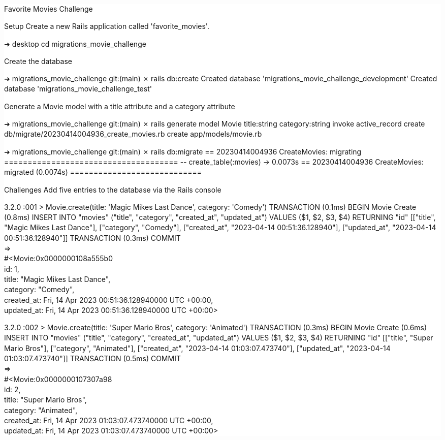 Favorite Movies Challenge

Setup
Create a new Rails application called 'favorite_movies'.

➜  desktop cd migrations_movie_challenge 

Create the database

➜  migrations_movie_challenge git:(main) ✗ rails db:create
Created database 'migrations_movie_challenge_development'
Created database 'migrations_movie_challenge_test'

Generate a Movie model with a title attribute and a category attribute

➜  migrations_movie_challenge git:(main) ✗ rails generate model Movie title:string category:string
      invoke  active_record
      create    db/migrate/20230414004936_create_movies.rb
      create    app/models/movie.rb

➜  migrations_movie_challenge git:(main) ✗ rails db:migrate
== 20230414004936 CreateMovies: migrating =====================================
-- create_table(:movies)
   -> 0.0073s
== 20230414004936 CreateMovies: migrated (0.0074s) ============================

Challenges
Add five entries to the database via the Rails console

3.2.0 :001 > Movie.create(title: 'Magic Mikes Last Dance', category: 'Comedy')
  TRANSACTION (0.1ms)  BEGIN
  Movie Create (0.8ms)  INSERT INTO "movies" ("title", "category", "created_at", "updated_at") VALUES ($1, $2, $3, $4) RETURNING "id"  [["title", "Magic Mikes Last Dance"], ["category", "Comedy"], ["created_at", "2023-04-14 00:51:36.128940"], ["updated_at", "2023-04-14 00:51:36.128940"]]
  TRANSACTION (0.3ms)  COMMIT                                                         
 =>                                                                                   
#<Movie:0x0000000108a555b0                                                            
 id: 1,                                                                               
 title: "Magic Mikes Last Dance",                                                     
 category: "Comedy",                                                       
 created_at: Fri, 14 Apr 2023 00:51:36.128940000 UTC +00:00,               
 updated_at: Fri, 14 Apr 2023 00:51:36.128940000 UTC +00:00>  

3.2.0 :002 > Movie.create(title: 'Super Mario Bros', category: 'Animated')
  TRANSACTION (0.3ms)  BEGIN
  Movie Create (0.6ms)  INSERT INTO "movies" ("title", "category", "created_at", "updated_at") VALUES ($1, $2, $3, $4) RETURNING "id"  [["title", "Super Mario Bros"], ["category", "Animated"], ["created_at", "2023-04-14 01:03:07.473740"], ["updated_at", "2023-04-14 01:03:07.473740"]]
  TRANSACTION (0.5ms)  COMMIT                                         
 =>                                                                   
#<Movie:0x0000000107307a98                                            
 id: 2,                                                               
 title: "Super Mario Bros",                                           
 category: "Animated",                                                
 created_at: Fri, 14 Apr 2023 01:03:07.473740000 UTC +00:00,          
 updated_at: Fri, 14 Apr 2023 01:03:07.473740000 UTC +00:00> 
